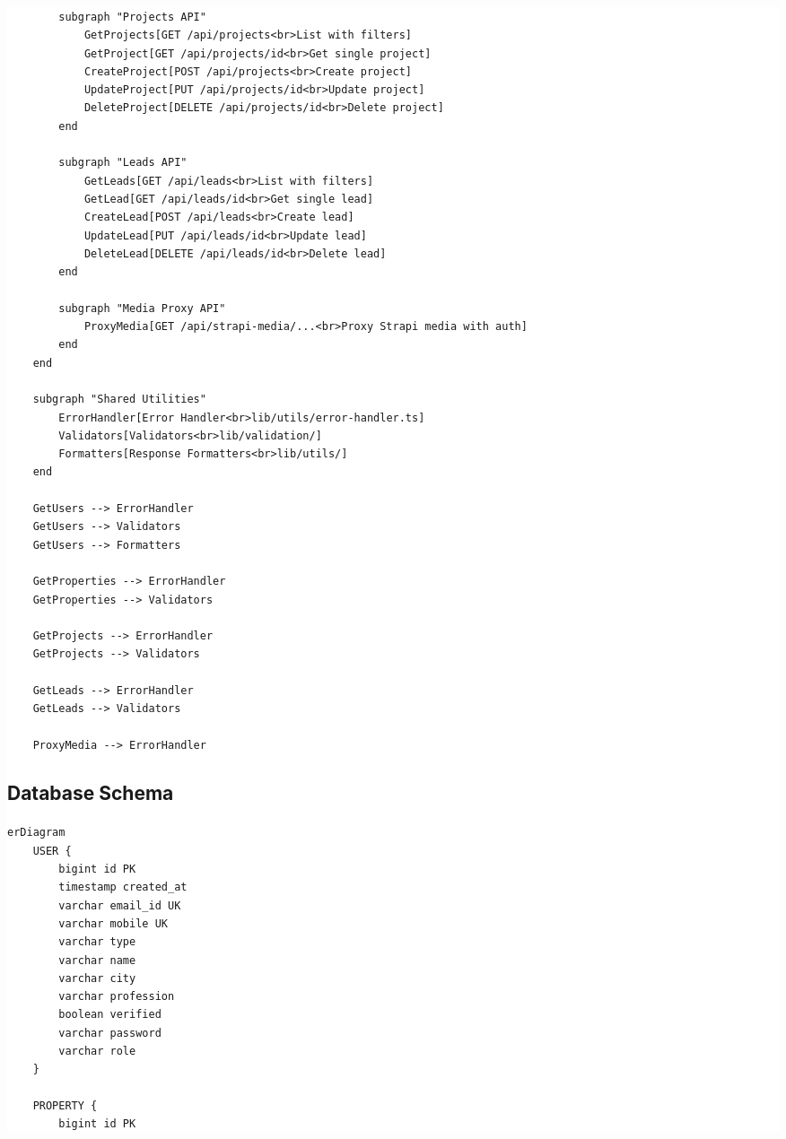 ```mermaid
        subgraph "Projects API"
            GetProjects[GET /api/projects<br>List with filters]
            GetProject[GET /api/projects/id<br>Get single project]
            CreateProject[POST /api/projects<br>Create project]
            UpdateProject[PUT /api/projects/id<br>Update project]
            DeleteProject[DELETE /api/projects/id<br>Delete project]
        end

        subgraph "Leads API"
            GetLeads[GET /api/leads<br>List with filters]
            GetLead[GET /api/leads/id<br>Get single lead]
            CreateLead[POST /api/leads<br>Create lead]
            UpdateLead[PUT /api/leads/id<br>Update lead]
            DeleteLead[DELETE /api/leads/id<br>Delete lead]
        end

        subgraph "Media Proxy API"
            ProxyMedia[GET /api/strapi-media/...<br>Proxy Strapi media with auth]
        end
    end

    subgraph "Shared Utilities"
        ErrorHandler[Error Handler<br>lib/utils/error-handler.ts]
        Validators[Validators<br>lib/validation/]
        Formatters[Response Formatters<br>lib/utils/]
    end

    GetUsers --> ErrorHandler
    GetUsers --> Validators
    GetUsers --> Formatters
    
    GetProperties --> ErrorHandler
    GetProperties --> Validators
    
    GetProjects --> ErrorHandler
    GetProjects --> Validators
    
    GetLeads --> ErrorHandler
    GetLeads --> Validators
    
    ProxyMedia --> ErrorHandler
```

## Database Schema

```mermaid
erDiagram
    USER {
        bigint id PK
        timestamp created_at
        varchar email_id UK
        varchar mobile UK
        varchar type
        varchar name
        varchar city
        varchar profession
        boolean verified
        varchar password
        varchar role
    }

    PROPERTY {
        bigint id PK
```